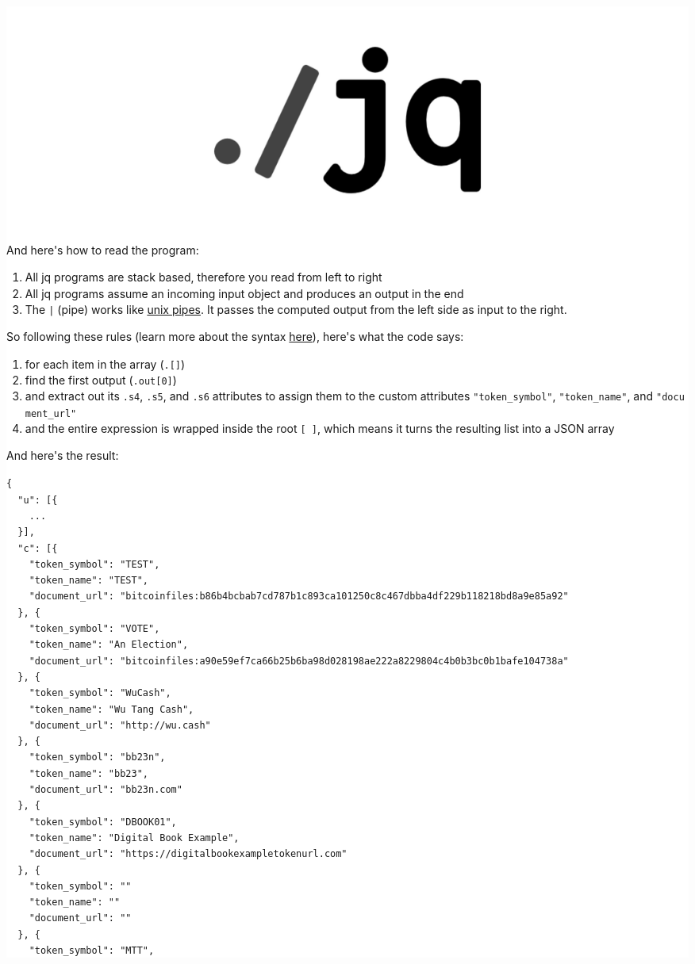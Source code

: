 ![jq](assets/jq.png)

And here's how to read the program:

1. All jq programs are stack based, therefore you read from left to right
2. All jq programs assume an incoming input object and produces an output in the end
3. The `|` (pipe) works like [unix pipes](https://en.wikipedia.org/wiki/Pipeline_(Unix)). It passes the computed output from the left side as input to the right.

So following these rules (learn more about the syntax [here](https://stedolan.github.io/jq/manual/#Basicfilters)), here's what the code says:

1. for each item in the array (`.[]`)
2. find the first output (`.out[0]`)
3. and extract out its `.s4`, `.s5`, and `.s6` attributes to assign them to the custom attributes `"token_symbol"`, `"token_name"`, and `"document_url"`
4. and the entire expression is wrapped inside the root `[ ]`, which means it turns the resulting list into a JSON array

And here's the result:

```
{
  "u": [{
    ...
  }],
  "c": [{
    "token_symbol": "TEST",
    "token_name": "TEST",
    "document_url": "bitcoinfiles:b86b4bcbab7cd787b1c893ca101250c8c467dbba4df229b118218bd8a9e85a92"
  }, {
    "token_symbol": "VOTE",
    "token_name": "An Election",
    "document_url": "bitcoinfiles:a90e59ef7ca66b25b6ba98d028198ae222a8229804c4b0b3bc0b1bafe104738a"
  }, {
    "token_symbol": "WuCash",
    "token_name": "Wu Tang Cash",
    "document_url": "http://wu.cash"
  }, {
    "token_symbol": "bb23n",
    "token_name": "bb23",
    "document_url": "bb23n.com"
  }, {
    "token_symbol": "DBOOK01",
    "token_name": "Digital Book Example",
    "document_url": "https://digitalbookexampletokenurl.com"
  }, {
    "token_symbol": ""
    "token_name": ""
    "document_url": ""
  }, {
    "token_symbol": "MTT",
```